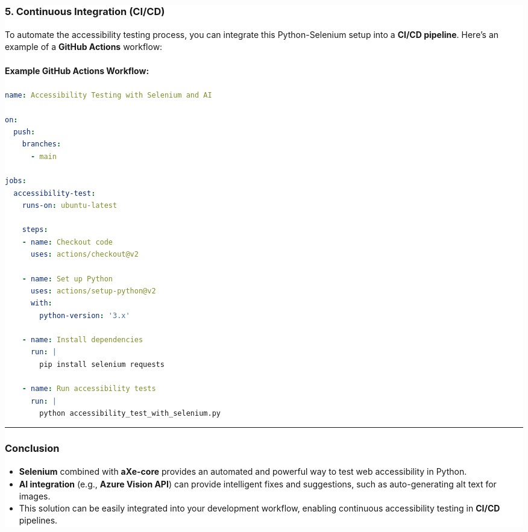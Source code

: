 
### **5. Continuous Integration (CI/CD)**

To automate the accessibility testing process, you can integrate this Python-Selenium setup into a **CI/CD pipeline**. Here’s an example of a **GitHub Actions** workflow:

#### **Example GitHub Actions Workflow**:

```yaml
name: Accessibility Testing with Selenium and AI

on:
  push:
    branches:
      - main

jobs:
  accessibility-test:
    runs-on: ubuntu-latest

    steps:
    - name: Checkout code
      uses: actions/checkout@v2

    - name: Set up Python
      uses: actions/setup-python@v2
      with:
        python-version: '3.x'

    - name: Install dependencies
      run: |
        pip install selenium requests

    - name: Run accessibility tests
      run: |
        python accessibility_test_with_selenium.py
```

---

### **Conclusion**

- **Selenium** combined with **aXe-core** provides an automated and powerful way to test web accessibility in Python.
- **AI integration** (e.g., **Azure Vision API**) can provide intelligent fixes and suggestions, such as auto-generating alt text for images.
- This solution can be easily integrated into your development workflow, enabling continuous accessibility testing in **CI/CD** pipelines.

